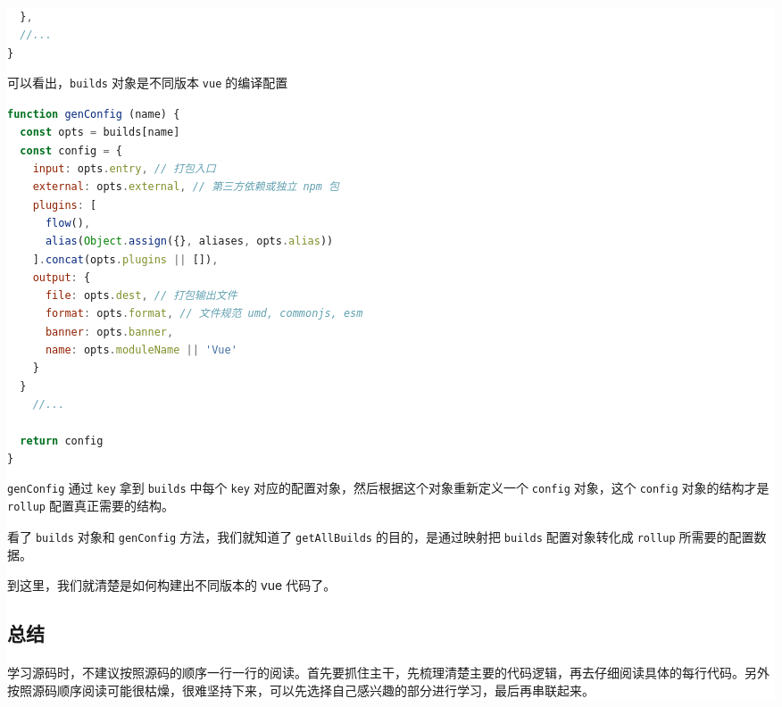 ```js
  },
  //...
}
```

可以看出，`builds` 对象是不同版本 `vue` 的编译配置

```js
function genConfig (name) {
  const opts = builds[name]
  const config = {
    input: opts.entry, // 打包入口
    external: opts.external, // 第三方依赖或独立 npm 包
    plugins: [
      flow(),
      alias(Object.assign({}, aliases, opts.alias))
    ].concat(opts.plugins || []),
    output: {
      file: opts.dest, // 打包输出文件
      format: opts.format, // 文件规范 umd, commonjs, esm
      banner: opts.banner,
      name: opts.moduleName || 'Vue'
    }
  }
	//...

  return config
}
```

`genConfig` 通过 `key` 拿到 `builds` 中每个 `key` 对应的配置对象，然后根据这个对象重新定义一个 `config` 对象，这个 `config` 对象的结构才是 `rollup` 配置真正需要的结构。

看了 `builds` 对象和 `genConfig` 方法，我们就知道了 `getAllBuilds` 的目的，是通过映射把 `builds` 配置对象转化成 `rollup` 所需要的配置数据。

到这里，我们就清楚是如何构建出不同版本的 vue 代码了。



## 总结

学习源码时，不建议按照源码的顺序一行一行的阅读。首先要抓住主干，先梳理清楚主要的代码逻辑，再去仔细阅读具体的每行代码。另外按照源码顺序阅读可能很枯燥，很难坚持下来，可以先选择自己感兴趣的部分进行学习，最后再串联起来。